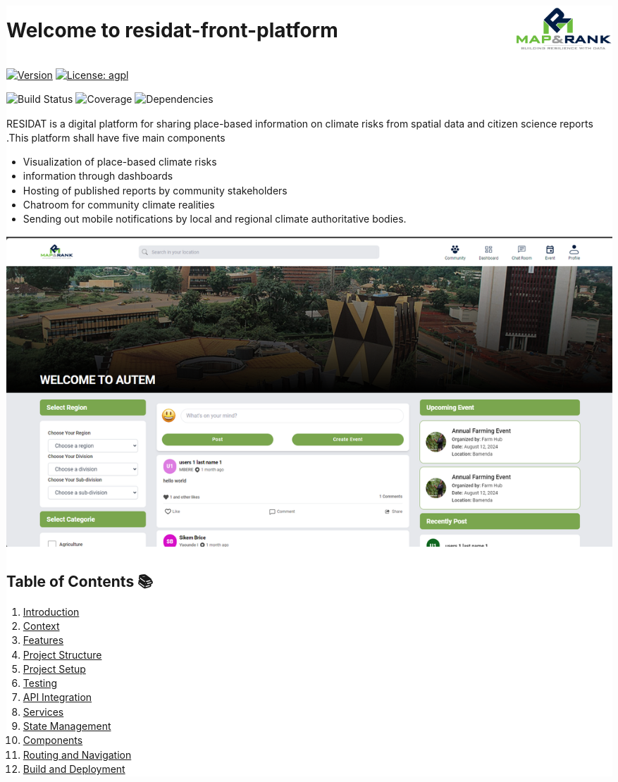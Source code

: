 <h1 style="display: flex; justify-content: space-between; align-items: center;">Welcome to residat-front-platform <img src="./logo-small.svg" alt="Image Description" height="70"></h1>



[![Version](https://img.shields.io/badge/version-0.0.1-blue.svg?cacheSeconds=2592000)](#)
[![License: agpl](https://img.shields.io/badge/License-agpl-yellow.svg)](#)

![Build Status](https://img.shields.io/badge/build-passing-brightgreen)
![Coverage](https://img.shields.io/badge/coverage-63%25-brightgreen)
![Dependencies](https://img.shields.io/badge/dependencies-up%20to%20date-brightgreen)


RESIDAT is a digital platform for sharing place-based information on climate risks from spatial data and citizen science reports .This platform shall have five main components 
- Visualization of place-based climate risks
- information through dashboards 
- Hosting of published reports by community stakeholders 
- Chatroom for community climate realities
- Sending out mobile notifications by local and regional climate authoritative bodies.

<img src="./communityView.png"> </img>



## Table of Contents 📚
1. [Introduction](#introduction-🌟)
2. [Context](#context-💡-)
3. [Features](#features-✨)
4. [Project Structure](#project-structure-🏗️)
4. [Project Setup](#project-setup)
10. [Testing](#testing-🧪)
9. [API Integration](#api-integration-🤝)
5. [Services](#services-📡)
6. [State Management](#state-management-)
7. [Components](#components-)
8. [Routing and Navigation](#routing-and-navigation-)
11. [Build and Deployment](#build-and-deployment-)